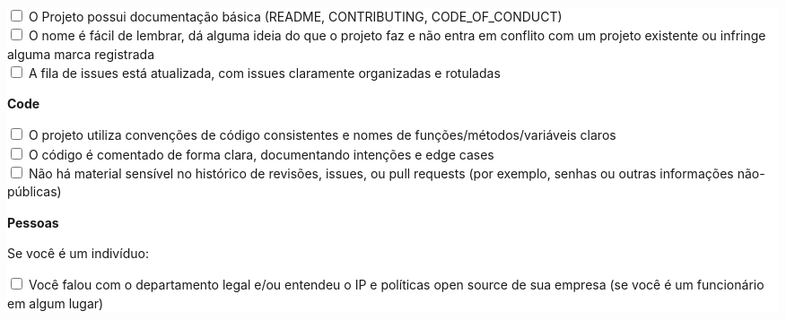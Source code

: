 <div class="clearfix mb-2">
  <input type="checkbox" id="cbox2" class="d-block float-left mt-1 mr-2" value="checkbox">
  <label for="cbox2" class="overflow-hidden d-block text-normal">
    O Projeto possui documentação básica (README, CONTRIBUTING, CODE_OF_CONDUCT)
  </label>
</div>

<div class="clearfix mb-2">
  <input type="checkbox" id="cbox3" class="d-block float-left mt-1 mr-2" value="checkbox">
  <label for="cbox3" class="overflow-hidden d-block text-normal">
    O nome é fácil de lembrar, dá alguma ideia do que o projeto faz e não entra em conflito com um projeto existente ou infringe alguma marca registrada
  </label>
</div>

<div class="clearfix mb-4">
  <input type="checkbox" id="cbox4" class="d-block float-left mt-1 mr-2" value="checkbox">
  <label for="cbox4" class="overflow-hidden d-block text-normal">
    A fila de issues está atualizada, com issues claramente organizadas e rotuladas
  </label>
</div>

**Code**

<div class="clearfix mb-2">
  <input type="checkbox" id="cbox5" class="d-block float-left mt-1 mr-2" value="checkbox">
  <label for="cbox5" class="overflow-hidden d-block text-normal">
    O projeto utiliza convenções de código consistentes e nomes de funções/métodos/variáveis claros
  </label>
</div>

<div class="clearfix mb-2">
  <input type="checkbox" id="cbox6" class="d-block float-left mt-1 mr-2" value="checkbox">
  <label for="cbox6" class="overflow-hidden d-block text-normal">
    O código é comentado de forma clara, documentando intenções e edge cases
  </label>
</div>

<div class="clearfix mb-4">
  <input type="checkbox" id="cbox7" class="d-block float-left mt-1 mr-2" value="checkbox">
  <label for="cbox7" class="overflow-hidden d-block text-normal">
    Não há material sensível no histórico de revisões, issues, ou pull requests (por exemplo, senhas ou outras informações não-públicas)
  </label>
</div>

**Pessoas**

Se você é um indivíduo:

<div class="clearfix mb-4">
  <input type="checkbox" id="cbox8" class="d-block float-left mt-1 mr-2" value="checkbox">
  <label for="cbox8" class="overflow-hidden d-block text-normal">
  Você falou com o departamento legal e/ou entendeu o IP e políticas open source de sua empresa (se você é um funcionário em algum lugar)
  </label>
</div>
